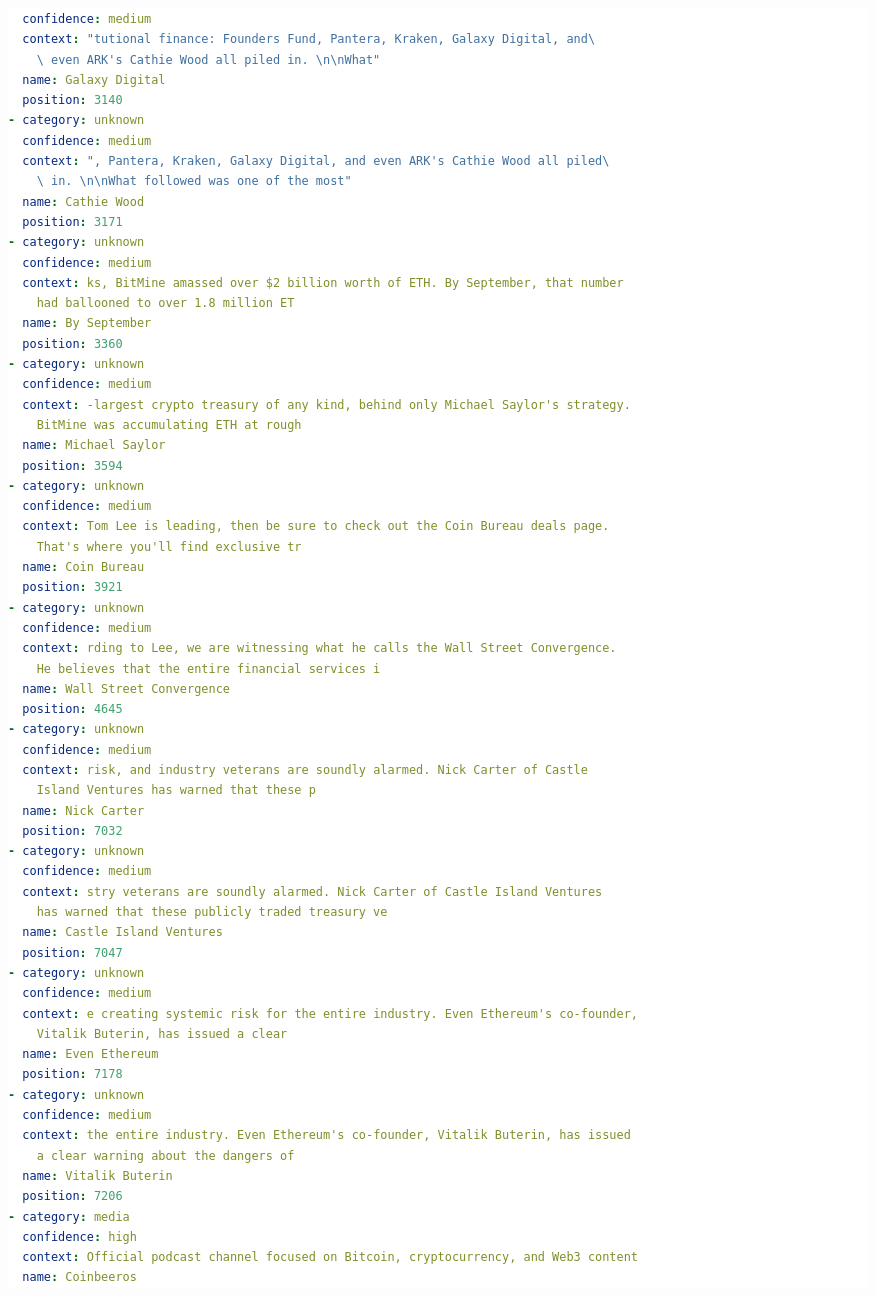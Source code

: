 ```yaml
  confidence: medium
  context: "tutional finance: Founders Fund, Pantera, Kraken, Galaxy Digital, and\
    \ even ARK's Cathie Wood all piled in. \n\nWhat"
  name: Galaxy Digital
  position: 3140
- category: unknown
  confidence: medium
  context: ", Pantera, Kraken, Galaxy Digital, and even ARK's Cathie Wood all piled\
    \ in. \n\nWhat followed was one of the most"
  name: Cathie Wood
  position: 3171
- category: unknown
  confidence: medium
  context: ks, BitMine amassed over $2 billion worth of ETH. By September, that number
    had ballooned to over 1.8 million ET
  name: By September
  position: 3360
- category: unknown
  confidence: medium
  context: -largest crypto treasury of any kind, behind only Michael Saylor's strategy.
    BitMine was accumulating ETH at rough
  name: Michael Saylor
  position: 3594
- category: unknown
  confidence: medium
  context: Tom Lee is leading, then be sure to check out the Coin Bureau deals page.
    That's where you'll find exclusive tr
  name: Coin Bureau
  position: 3921
- category: unknown
  confidence: medium
  context: rding to Lee, we are witnessing what he calls the Wall Street Convergence.
    He believes that the entire financial services i
  name: Wall Street Convergence
  position: 4645
- category: unknown
  confidence: medium
  context: risk, and industry veterans are soundly alarmed. Nick Carter of Castle
    Island Ventures has warned that these p
  name: Nick Carter
  position: 7032
- category: unknown
  confidence: medium
  context: stry veterans are soundly alarmed. Nick Carter of Castle Island Ventures
    has warned that these publicly traded treasury ve
  name: Castle Island Ventures
  position: 7047
- category: unknown
  confidence: medium
  context: e creating systemic risk for the entire industry. Even Ethereum's co-founder,
    Vitalik Buterin, has issued a clear
  name: Even Ethereum
  position: 7178
- category: unknown
  confidence: medium
  context: the entire industry. Even Ethereum's co-founder, Vitalik Buterin, has issued
    a clear warning about the dangers of
  name: Vitalik Buterin
  position: 7206
- category: media
  confidence: high
  context: Official podcast channel focused on Bitcoin, cryptocurrency, and Web3 content
  name: Coinbeeros
```